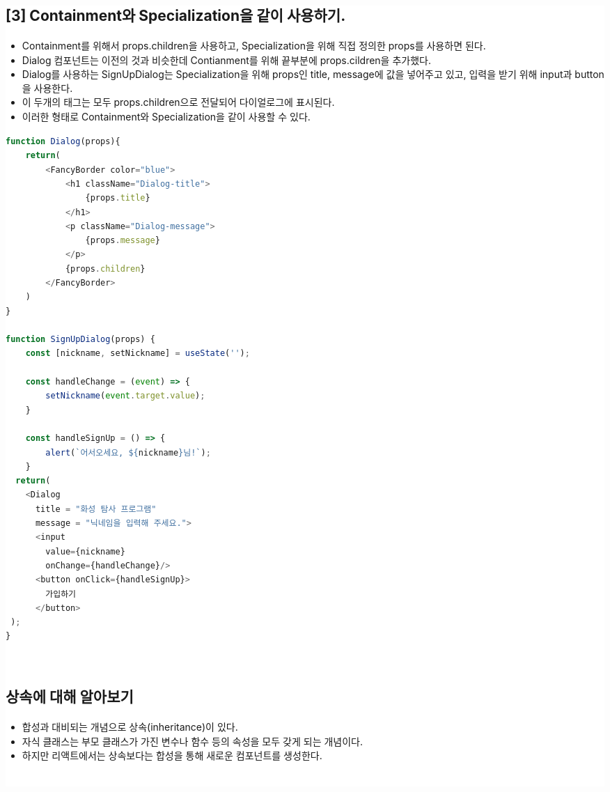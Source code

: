 ## [3] Containment와 Specialization을 같이 사용하기.
- Containment를 위해서 props.children을 사용하고, Specialization을 위해 직접 정의한 props를 사용하면 된다.
- Dialog 컴포넌트는 이전의 것과 비슷한데 Contianment를 위해 끝부분에 props.cildren을 추가했다.
- Dialog를 사용하는 SignUpDialog는 Specialization을 위해 props인 title, message에 값을 넣어주고 있고, 입력을 받기 위해 input과 button 을 사용한다.
- 이 두개의 태그는 모두 props.children으로 전달되어 다이얼로그에 표시된다.
- 이러한 형태로 Containment와 Specialization을 같이 사용할 수 있다.
```javascript
function Dialog(props){
    return(
        <FancyBorder color="blue">
            <h1 className="Dialog-title">
                {props.title}
            </h1>
            <p className="Dialog-message">
                {props.message}
            </p>
            {props.children}
        </FancyBorder>
    )
}

function SignUpDialog(props) {
    const [nickname, setNickname] = useState('');

    const handleChange = (event) => {
        setNickname(event.target.value);
    }

    const handleSignUp = () => {
        alert(`어서오세요, ${nickname}님!`);
    }
  return(
    <Dialog
      title = "화성 탐사 프로그램"
      message = "닉네임을 입력해 주세요.">
      <input
        value={nickname}
        onChange={handleChange}/>
      <button onClick={handleSignUp}>
        가입하기
      </button>
 );
}
```
<br>

## 상속에 대해 알아보기
- 합성과 대비되는 개념으로 상속(inheritance)이 있다.
- 자식 클래스는 부모 클래스가 가진 변수나 함수 등의 속성을 모두 갖게 되는 개념이다.
- 하지만 리액트에서는 상속보다는 합성을 통해 새로운 컴포넌트를 생성한다.
<br>
